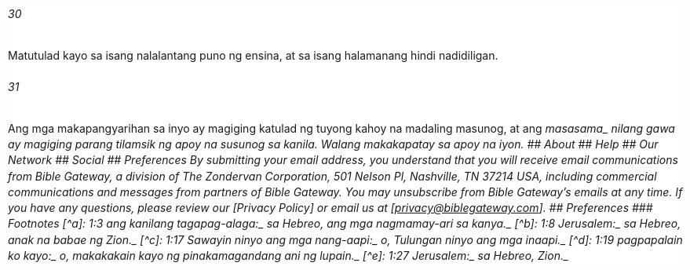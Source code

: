 










###### 30 










Matutulad kayo sa isang nalalantang puno ng ensina, at sa isang halamanang hindi nadidiligan. 





















###### 31 










Ang mga makapangyarihan sa inyo ay magiging katulad ng tuyong kahoy na madaling masunog, at ang <i class="trans-change">masasama_ nilang gawa ay magiging parang tilamsik ng apoy na susunog sa kanila. Walang makakapatay sa apoy na iyon. ## About ## Help ## Our Network ## Social ## Preferences By submitting your email address, you understand that you will receive email communications from Bible Gateway, a division of The Zondervan Corporation, 501 Nelson Pl, Nashville, TN 37214 USA, including commercial communications and messages from partners of Bible Gateway. You may unsubscribe from Bible Gateway&rsquo;s emails at any time. If you have any questions, please review our [Privacy Policy] or email us at [privacy@biblegateway.com]. ## Preferences ### Footnotes [^a]: 1:3 _ang kanilang tagapag-alaga_<i class="alternate">:_ sa Hebreo, <i class="alternate">ang mga nagmamay-ari sa kanya._ [^b]: 1:8 _Jerusalem_<i class="alternate">:_ sa Hebreo, <i class="alternate">anak na babae ng Zion._ [^c]: 1:17 _Sawayin ninyo ang mga nang-aapi_<i class="alternate">:_ o, <i class="alternate">Tulungan ninyo ang mga inaapi._ [^d]: 1:19 _pagpapalain ko kayo_<i class="alternate">:_ o, <i class="alternate">makakakain kayo ng pinakamagandang ani ng lupain._ [^e]: 1:27 _Jerusalem_<i class="alternate">:_ sa Hebreo, <i class="alternate">Zion._
